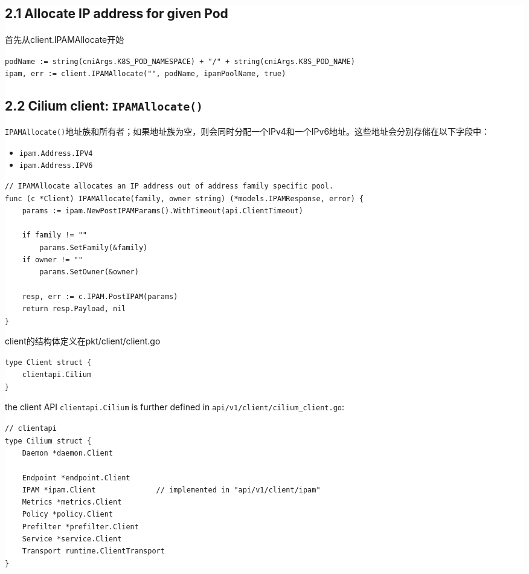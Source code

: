 ## 2.1 Allocate IP address for given Pod

首先从client.IPAMAllocate开始

```
podName := string(cniArgs.K8S_POD_NAMESPACE) + "/" + string(cniArgs.K8S_POD_NAME)
ipam, err := client.IPAMAllocate("", podName, ipamPoolName, true)
```

## 2.2 Cilium client: `IPAMAllocate()`

`IPAMAllocate()`地址族和所有者；如果地址族为空，则会同时分配一个IPv4和一个IPv6地址。这些地址会分别存储在以下字段中：

- `ipam.Address.IPV4`
- `ipam.Address.IPV6`

```
// IPAMAllocate allocates an IP address out of address family specific pool.
func (c *Client) IPAMAllocate(family, owner string) (*models.IPAMResponse, error) {
    params := ipam.NewPostIPAMParams().WithTimeout(api.ClientTimeout)

    if family != ""
        params.SetFamily(&family)
    if owner != ""
        params.SetOwner(&owner)

    resp, err := c.IPAM.PostIPAM(params)
    return resp.Payload, nil
}
```

client的结构体定义在pkt/client/client.go

```
type Client struct {
    clientapi.Cilium
}
```

the client API `clientapi.Cilium` is further defined in `api/v1/client/cilium_client.go`:

```
// clientapi
type Cilium struct {
    Daemon *daemon.Client

    Endpoint *endpoint.Client
    IPAM *ipam.Client              // implemented in "api/v1/client/ipam"
    Metrics *metrics.Client
    Policy *policy.Client
    Prefilter *prefilter.Client
    Service *service.Client
    Transport runtime.ClientTransport
}
```
